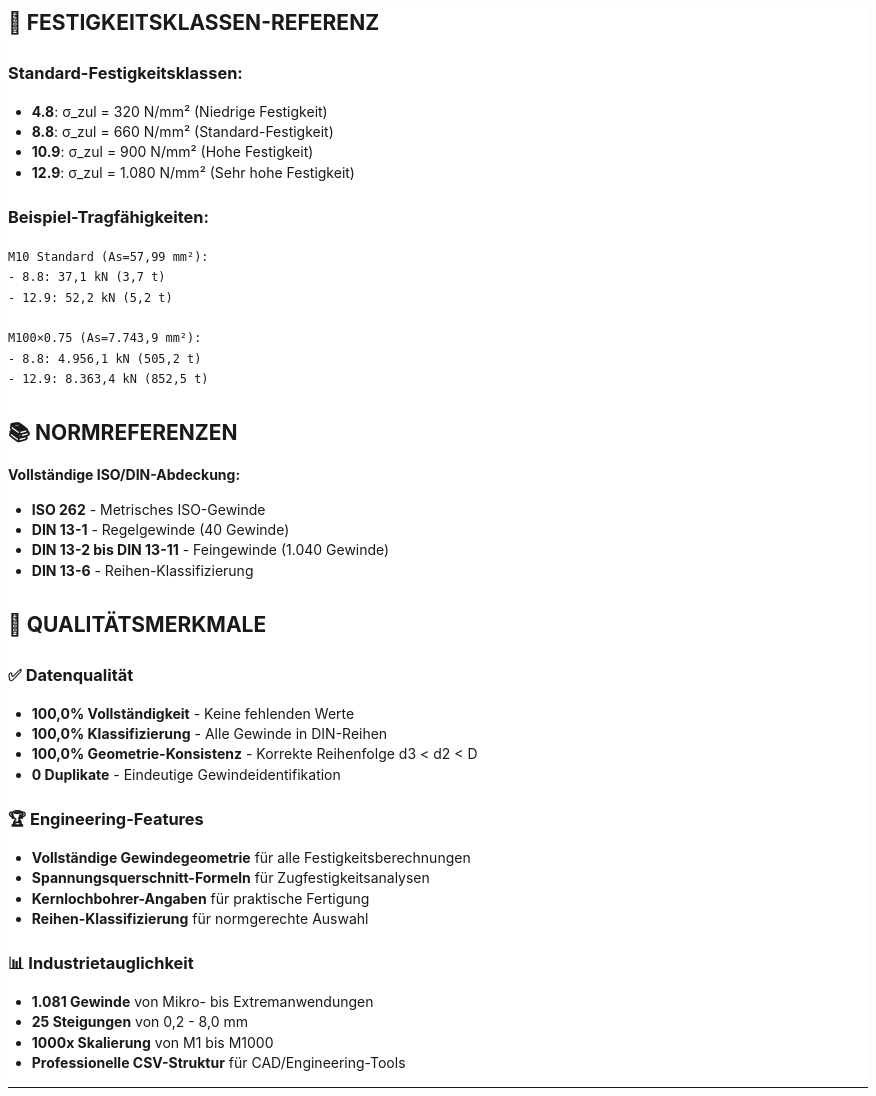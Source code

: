 ## 🎯 **FESTIGKEITSKLASSEN-REFERENZ**

### **Standard-Festigkeitsklassen:**
- **4.8**: σ_zul = 320 N/mm² (Niedrige Festigkeit)
- **8.8**: σ_zul = 660 N/mm² (Standard-Festigkeit)
- **10.9**: σ_zul = 900 N/mm² (Hohe Festigkeit)  
- **12.9**: σ_zul = 1.080 N/mm² (Sehr hohe Festigkeit)

### **Beispiel-Tragfähigkeiten:**
```
M10 Standard (As=57,99 mm²):
- 8.8: 37,1 kN (3,7 t)
- 12.9: 52,2 kN (5,2 t)

M100×0.75 (As=7.743,9 mm²):
- 8.8: 4.956,1 kN (505,2 t)
- 12.9: 8.363,4 kN (852,5 t)
```

## 📚 **NORMREFERENZEN**

**Vollständige ISO/DIN-Abdeckung:**
- **ISO 262** - Metrisches ISO-Gewinde
- **DIN 13-1** - Regelgewinde (40 Gewinde)
- **DIN 13-2 bis DIN 13-11** - Feingewinde (1.040 Gewinde)
- **DIN 13-6** - Reihen-Klassifizierung

## 🚀 **QUALITÄTSMERKMALE**

### ✅ **Datenqualität**
- **100,0% Vollständigkeit** - Keine fehlenden Werte
- **100,0% Klassifizierung** - Alle Gewinde in DIN-Reihen
- **100,0% Geometrie-Konsistenz** - Korrekte Reihenfolge d3 < d2 < D
- **0 Duplikate** - Eindeutige Gewindeidentifikation

### 🏆 **Engineering-Features**
- **Vollständige Gewindegeometrie** für alle Festigkeitsberechnungen
- **Spannungsquerschnitt-Formeln** für Zugfestigkeitsanalysen  
- **Kernlochbohrer-Angaben** für praktische Fertigung
- **Reihen-Klassifizierung** für normgerechte Auswahl

### 📊 **Industrietauglichkeit**
- **1.081 Gewinde** von Mikro- bis Extremanwendungen
- **25 Steigungen** von 0,2 - 8,0 mm
- **1000x Skalierung** von M1 bis M1000
- **Professionelle CSV-Struktur** für CAD/Engineering-Tools

---
